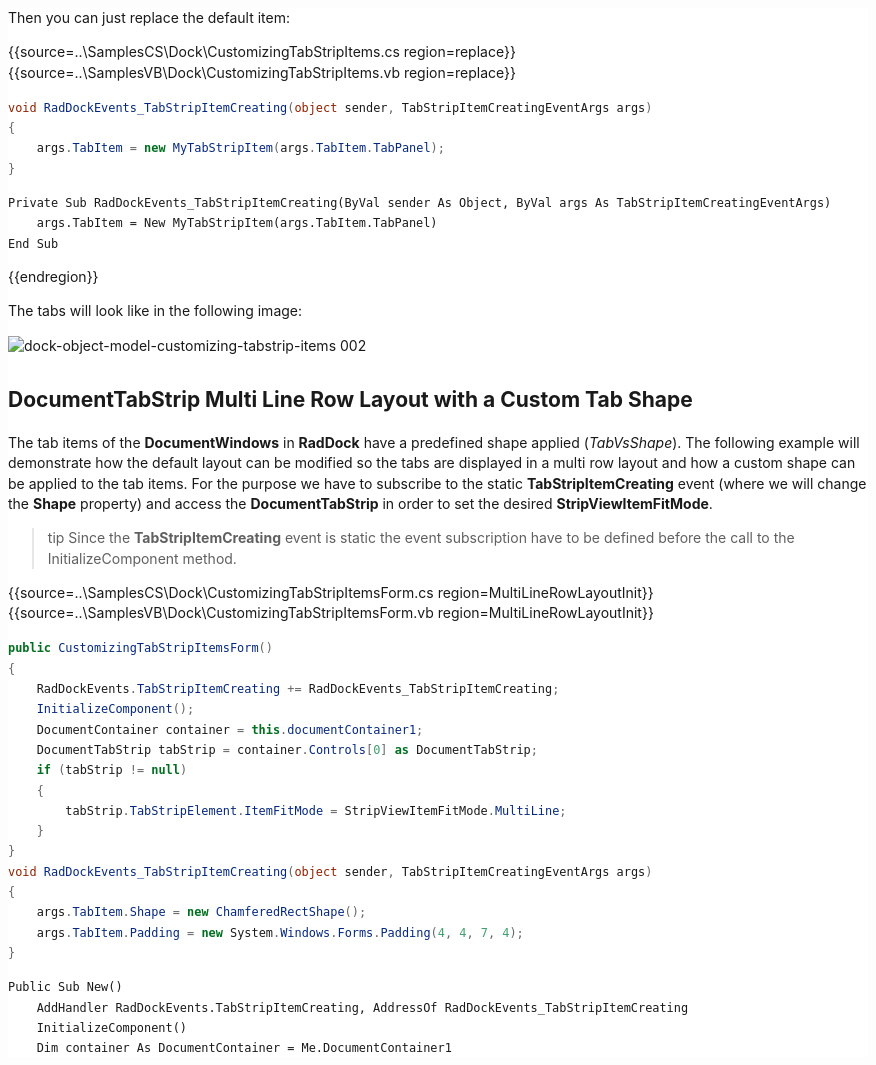 Then you can just replace the default item: 

{{source=..\SamplesCS\Dock\CustomizingTabStripItems.cs region=replace}} 
{{source=..\SamplesVB\Dock\CustomizingTabStripItems.vb region=replace}} 

````C#
void RadDockEvents_TabStripItemCreating(object sender, TabStripItemCreatingEventArgs args)
{
    args.TabItem = new MyTabStripItem(args.TabItem.TabPanel);
}

````
````VB.NET
Private Sub RadDockEvents_TabStripItemCreating(ByVal sender As Object, ByVal args As TabStripItemCreatingEventArgs)
    args.TabItem = New MyTabStripItem(args.TabItem.TabPanel)
End Sub

````

{{endregion}} 
 
The tabs will look like in the following image:

![dock-object-model-customizing-tabstrip-items 002](images/dock-object-model-customizing-tabstrip-items002.png)

## DocumentTabStrip Multi Line Row Layout with a Custom Tab Shape
      
The tab items of the __DocumentWindows__ in __RadDock__ have a predefined shape applied (*TabVsShape*). The following example will demonstrate how the default layout can be modified so the tabs are displayed in a multi row layout and how a custom shape can be applied to the tab items. For the purpose we have to subscribe to the static __TabStripItemCreating__ event (where we will change the __Shape__ property) and access the __DocumentTabStrip__ in order to set the desired __StripViewItemFitMode__.
        

>tip Since the __TabStripItemCreating__ event is static the event subscription have to be defined before the call to the InitializeComponent method.
> 

{{source=..\SamplesCS\Dock\CustomizingTabStripItemsForm.cs region=MultiLineRowLayoutInit}} 
{{source=..\SamplesVB\Dock\CustomizingTabStripItemsForm.vb region=MultiLineRowLayoutInit}} 

````C#
public CustomizingTabStripItemsForm()
{
    RadDockEvents.TabStripItemCreating += RadDockEvents_TabStripItemCreating;
    InitializeComponent();
    DocumentContainer container = this.documentContainer1;
    DocumentTabStrip tabStrip = container.Controls[0] as DocumentTabStrip;
    if (tabStrip != null)
    {
        tabStrip.TabStripElement.ItemFitMode = StripViewItemFitMode.MultiLine;
    }
}
void RadDockEvents_TabStripItemCreating(object sender, TabStripItemCreatingEventArgs args)
{
    args.TabItem.Shape = new ChamferedRectShape();
    args.TabItem.Padding = new System.Windows.Forms.Padding(4, 4, 7, 4);
}

````
````VB.NET
Public Sub New()
    AddHandler RadDockEvents.TabStripItemCreating, AddressOf RadDockEvents_TabStripItemCreating
    InitializeComponent()
    Dim container As DocumentContainer = Me.DocumentContainer1
````